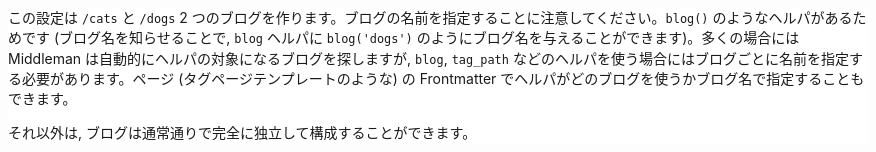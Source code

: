 この設定は `/cats` と `/dogs` 2 つのブログを作ります。ブログの名前を指定することに注意してください。`blog()` のようなヘルパがあるためです (ブログ名を知らせることで, `blog` ヘルパに `blog('dogs')` のようにブログ名を与えることができます)。多くの場合には Middleman は自動的にヘルパの対象になるブログを探しますが, `blog`, `tag_path` などのヘルパを使う場合にはブログごとに名前を指定する必要があります。ページ (タグページテンプレートのような) の Frontmatter でヘルパがどのブログを使うかブログ名で指定することもできます。

それ以外は, ブログは通常通りで完全に独立して構成することができます。
